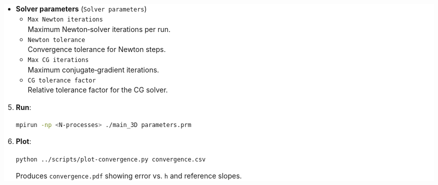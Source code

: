    - **Solver parameters** (`Solver parameters`)
      - `Max Newton iterations`  
         Maximum Newton‐solver iterations per run.
      - `Newton tolerance`  
         Convergence tolerance for Newton steps.
      - `Max CG iterations`  
         Maximum conjugate‐gradient iterations.
      - `CG tolerance factor`  
         Relative tolerance factor for the CG solver.

5. **Run**:

   ```bash
   mpirun -np <N-processes> ./main_3D parameters.prm
   ```

6. **Plot**:

   ```bash
   python ../scripts/plot-convergence.py convergence.csv
   ```

   Produces `convergence.pdf` showing error vs. `h` and reference slopes.